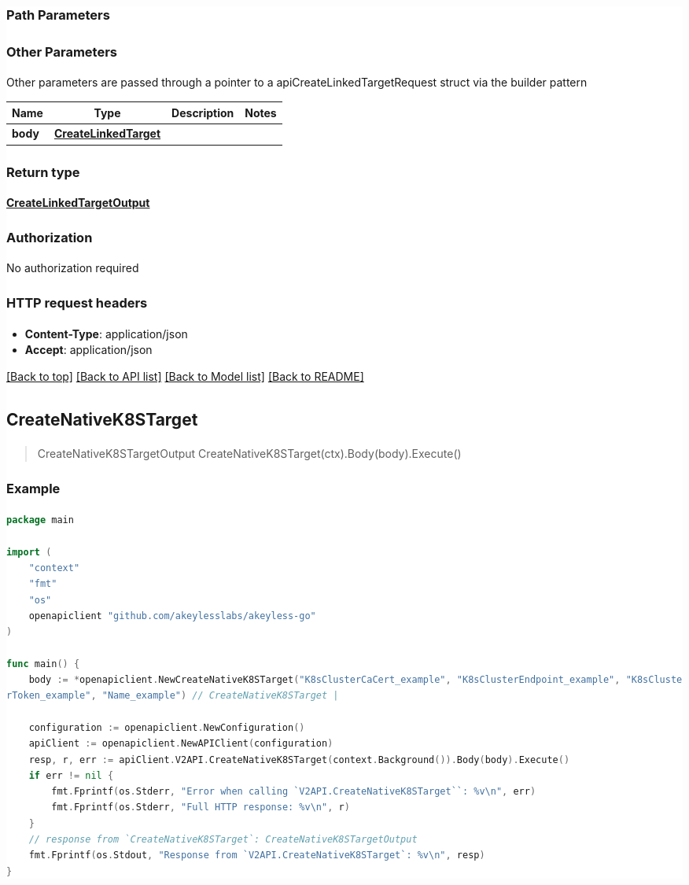 ### Path Parameters



### Other Parameters

Other parameters are passed through a pointer to a apiCreateLinkedTargetRequest struct via the builder pattern


Name | Type | Description  | Notes
------------- | ------------- | ------------- | -------------
 **body** | [**CreateLinkedTarget**](CreateLinkedTarget.md) |  | 

### Return type

[**CreateLinkedTargetOutput**](CreateLinkedTargetOutput.md)

### Authorization

No authorization required

### HTTP request headers

- **Content-Type**: application/json
- **Accept**: application/json

[[Back to top]](#) [[Back to API list]](../README.md#documentation-for-api-endpoints)
[[Back to Model list]](../README.md#documentation-for-models)
[[Back to README]](../README.md)


## CreateNativeK8STarget

> CreateNativeK8STargetOutput CreateNativeK8STarget(ctx).Body(body).Execute()



### Example

```go
package main

import (
    "context"
    "fmt"
    "os"
    openapiclient "github.com/akeylesslabs/akeyless-go"
)

func main() {
    body := *openapiclient.NewCreateNativeK8STarget("K8sClusterCaCert_example", "K8sClusterEndpoint_example", "K8sClusterToken_example", "Name_example") // CreateNativeK8STarget | 

    configuration := openapiclient.NewConfiguration()
    apiClient := openapiclient.NewAPIClient(configuration)
    resp, r, err := apiClient.V2API.CreateNativeK8STarget(context.Background()).Body(body).Execute()
    if err != nil {
        fmt.Fprintf(os.Stderr, "Error when calling `V2API.CreateNativeK8STarget``: %v\n", err)
        fmt.Fprintf(os.Stderr, "Full HTTP response: %v\n", r)
    }
    // response from `CreateNativeK8STarget`: CreateNativeK8STargetOutput
    fmt.Fprintf(os.Stdout, "Response from `V2API.CreateNativeK8STarget`: %v\n", resp)
}
```
